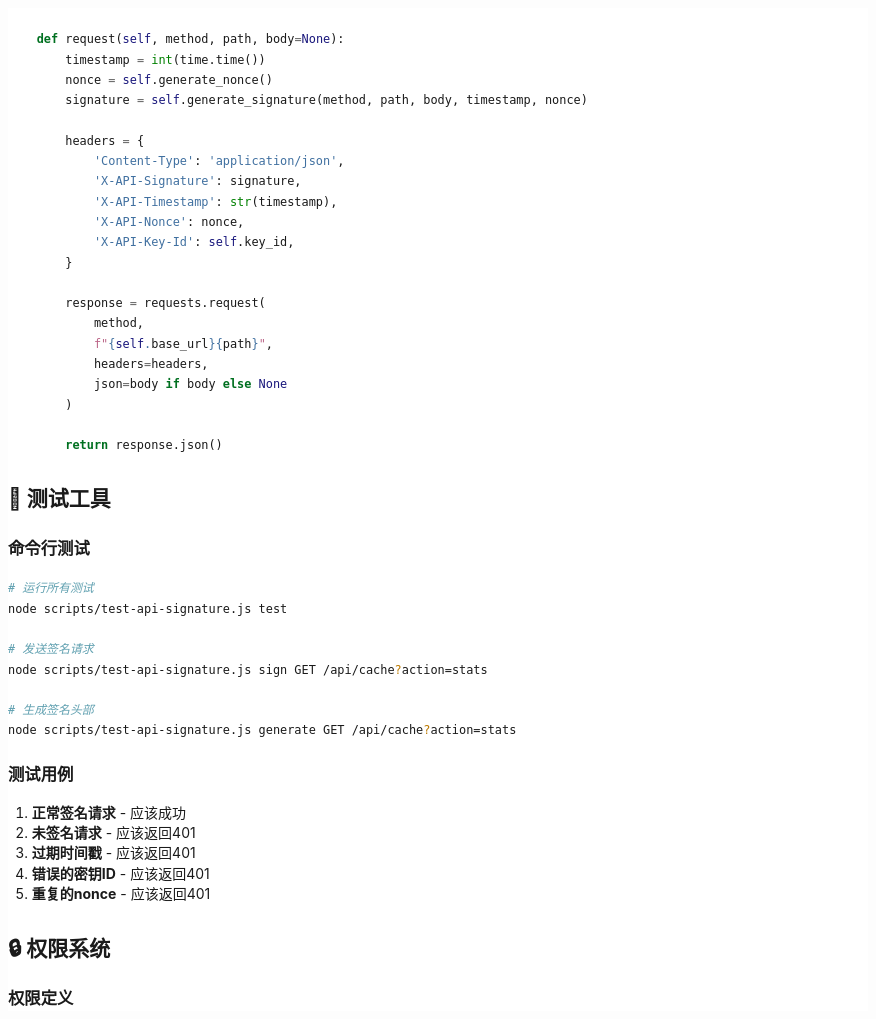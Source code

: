 ```python

    def request(self, method, path, body=None):
        timestamp = int(time.time())
        nonce = self.generate_nonce()
        signature = self.generate_signature(method, path, body, timestamp, nonce)

        headers = {
            'Content-Type': 'application/json',
            'X-API-Signature': signature,
            'X-API-Timestamp': str(timestamp),
            'X-API-Nonce': nonce,
            'X-API-Key-Id': self.key_id,
        }

        response = requests.request(
            method,
            f"{self.base_url}{path}",
            headers=headers,
            json=body if body else None
        )

        return response.json()
```

## 🧪 测试工具

### 命令行测试

```bash
# 运行所有测试
node scripts/test-api-signature.js test

# 发送签名请求
node scripts/test-api-signature.js sign GET /api/cache?action=stats

# 生成签名头部
node scripts/test-api-signature.js generate GET /api/cache?action=stats
```

### 测试用例

1. **正常签名请求** - 应该成功
2. **未签名请求** - 应该返回401
3. **过期时间戳** - 应该返回401
4. **错误的密钥ID** - 应该返回401
5. **重复的nonce** - 应该返回401

## 🔒 权限系统

### 权限定义

